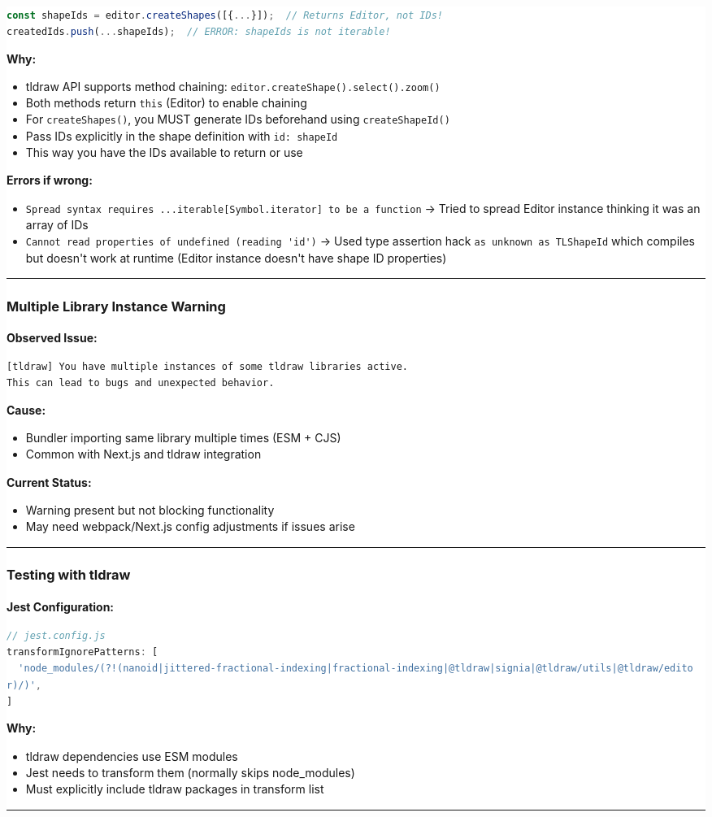 ```typescript
const shapeIds = editor.createShapes([{...}]);  // Returns Editor, not IDs!
createdIds.push(...shapeIds);  // ERROR: shapeIds is not iterable!
```

**Why:**
- tldraw API supports method chaining: `editor.createShape().select().zoom()`
- Both methods return `this` (Editor) to enable chaining
- For `createShapes()`, you MUST generate IDs beforehand using `createShapeId()`
- Pass IDs explicitly in the shape definition with `id: shapeId`
- This way you have the IDs available to return or use

**Errors if wrong:**
- `Spread syntax requires ...iterable[Symbol.iterator] to be a function` → Tried to spread Editor instance thinking it was an array of IDs
- `Cannot read properties of undefined (reading 'id')` → Used type assertion hack `as unknown as TLShapeId` which compiles but doesn't work at runtime (Editor instance doesn't have shape ID properties)

---

### Multiple Library Instance Warning

**Observed Issue:**
```
[tldraw] You have multiple instances of some tldraw libraries active. 
This can lead to bugs and unexpected behavior.
```

**Cause:**
- Bundler importing same library multiple times (ESM + CJS)
- Common with Next.js and tldraw integration

**Current Status:**
- Warning present but not blocking functionality
- May need webpack/Next.js config adjustments if issues arise

---

### Testing with tldraw

**Jest Configuration:**
```javascript
// jest.config.js
transformIgnorePatterns: [
  'node_modules/(?!(nanoid|jittered-fractional-indexing|fractional-indexing|@tldraw|signia|@tldraw/utils|@tldraw/editor)/)',
]
```

**Why:**
- tldraw dependencies use ESM modules
- Jest needs to transform them (normally skips node_modules)
- Must explicitly include tldraw packages in transform list

---
